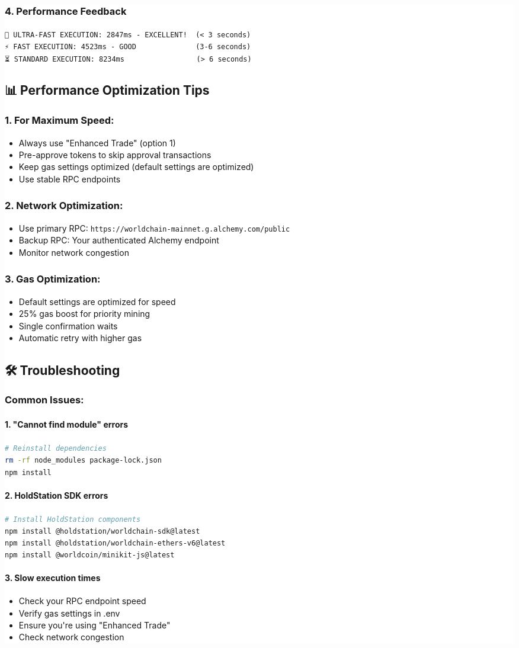 ### 4. **Performance Feedback**
```
🚀 ULTRA-FAST EXECUTION: 2847ms - EXCELLENT!  (< 3 seconds)
⚡ FAST EXECUTION: 4523ms - GOOD              (3-6 seconds)
⏳ STANDARD EXECUTION: 8234ms                 (> 6 seconds)
```

## 📊 Performance Optimization Tips

### 1. **For Maximum Speed**:
- Always use "Enhanced Trade" (option 1)
- Pre-approve tokens to skip approval transactions
- Keep gas settings optimized (default settings are optimized)
- Use stable RPC endpoints

### 2. **Network Optimization**:
- Use primary RPC: `https://worldchain-mainnet.g.alchemy.com/public`
- Backup RPC: Your authenticated Alchemy endpoint
- Monitor network congestion

### 3. **Gas Optimization**:
- Default settings are optimized for speed
- 25% gas boost for priority mining
- Single confirmation waits
- Automatic retry with higher gas

## 🛠️ Troubleshooting

### Common Issues:

#### 1. **"Cannot find module" errors**
```bash
# Reinstall dependencies
rm -rf node_modules package-lock.json
npm install
```

#### 2. **HoldStation SDK errors**
```bash
# Install HoldStation components
npm install @holdstation/worldchain-sdk@latest
npm install @holdstation/worldchain-ethers-v6@latest
npm install @worldcoin/minikit-js@latest
```

#### 3. **Slow execution times**
- Check your RPC endpoint speed
- Verify gas settings in .env
- Ensure you're using "Enhanced Trade"
- Check network congestion
